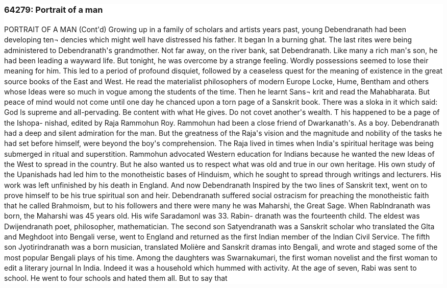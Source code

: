 ### 64279: Portrait of a man
PORTRAIT OF A MAN (Cont'd)
Growing up in a family
of scholars and artists
years past, young Debendranath had been developing ten¬
dencies which might well have distressed his father.
It began In a burning ghat. The last rites were being
administered to Debendranath's grandmother. Not far
away, on the river bank, sat Debendranath. Like many a
rich man's son, he had been leading a wayward life. But
tonight, he was overcome by a strange feeling. Wordly
possessions seemed to lose their meaning for him.
This led to a period of profound disquiet, followed by
a ceaseless quest for the meaning of existence in the
great source books of the East and West. He read the
materialist philosophers of modern Europe Locke, Hume,
Bentham and others whose Ideas were so much in vogue
among the students of the time. Then he learnt Sans¬
krit and read the Mahabharata. But peace of mind
would not come until one day he chanced upon a torn
page of a Sanskrit book. There was a sloka in it which
said: God ls supreme and all-pervading. Be content with
what He gives. Do not covet another's wealth.
T his happened to be a page of the Ishopa-
nishad, edited by Raja Rammohun Roy.
Rammohun had been a close friend of Dwarkanath's. As
a boy. Debendranath had a deep and silent admiration
for the man. But the greatness of the Raja's vision and
the magnitude and nobility of the tasks he had set before
himself, were beyond the boy's comprehension. The Raja
lived in times when India's spiritual heritage was being
submerged in ritual and superstition.
Rammohun advocated Western education for Indians
because he wanted the new Ideas of the West to spread
in the country. But he also wanted us to respect what
was old and true in our own heritage. His own study of
the Upanishads had led him to the monotheistic bases
of Hinduism, which he sought to spread through writings
and lecturers.
His work was left unfinished by his death in England.
And now Debendranath Inspired by the two lines of
Sanskrit text, went on to prove himself to be his true
spiritual son and heir.
Debendranath suffered social ostracism for preaching
the monotheistic faith that he called Brahmoism, but to
his followers and there were many he was Maharshi,
the Great Sage.
When Rablndranath was born, the Maharshi was
45 years old. His wife Saradamonl was 33. Rabin-
dranath was the fourteenth child. The eldest was
Dwijendranath poet, philosopher, mathematician. The
second son Satyendranath was a Sanskrit scholar who
translated the Glta and Meghdoot into Bengali verse,
went to England and returned as the first Indian member
of the Indian Civil Service. The fifth son Jyotirindranath
was a born musician, translated Molière and Sanskrit
dramas into Bengali, and wrote and staged some of the
most popular Bengali plays of his time. Among the
daughters was Swarnakumari, the first woman novelist
and the first woman to edit a literary journal In India.
Indeed it was a household which hummed with activity.
At the age of seven, Rabi was sent to school. He
went to four schools and hated them all. But to say that